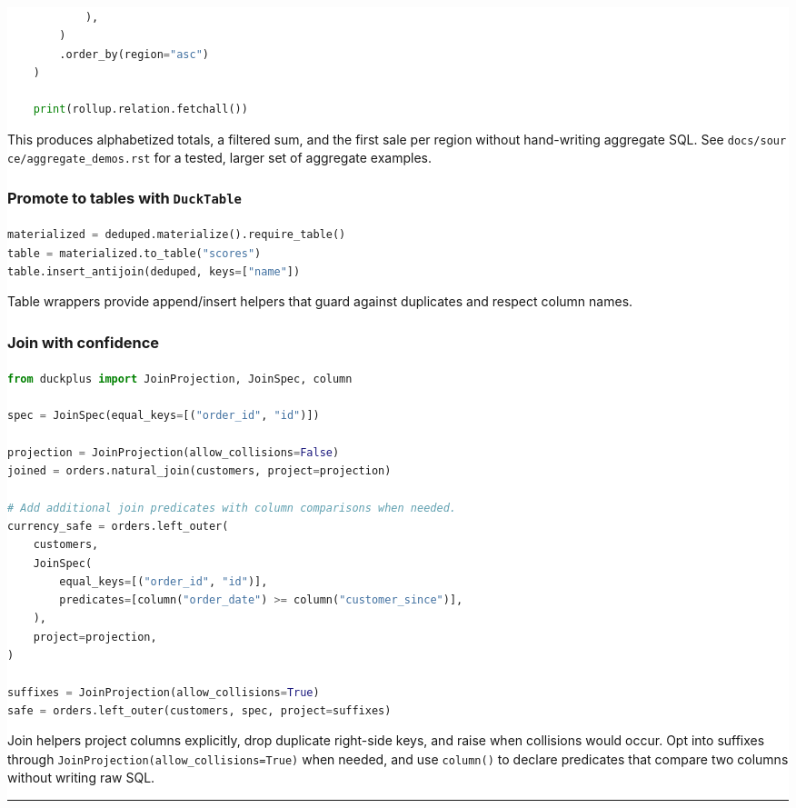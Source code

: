 ```python
            ),
        )
        .order_by(region="asc")
    )

    print(rollup.relation.fetchall())
```

This produces alphabetized totals, a filtered sum, and the first sale per region
without hand-writing aggregate SQL. See ``docs/source/aggregate_demos.rst`` for a
tested, larger set of aggregate examples.

### Promote to tables with `DuckTable`

```python
materialized = deduped.materialize().require_table()
table = materialized.to_table("scores")
table.insert_antijoin(deduped, keys=["name"])
```

Table wrappers provide append/insert helpers that guard against duplicates and
respect column names.

### Join with confidence

```python
from duckplus import JoinProjection, JoinSpec, column

spec = JoinSpec(equal_keys=[("order_id", "id")])

projection = JoinProjection(allow_collisions=False)
joined = orders.natural_join(customers, project=projection)

# Add additional join predicates with column comparisons when needed.
currency_safe = orders.left_outer(
    customers,
    JoinSpec(
        equal_keys=[("order_id", "id")],
        predicates=[column("order_date") >= column("customer_since")],
    ),
    project=projection,
)

suffixes = JoinProjection(allow_collisions=True)
safe = orders.left_outer(customers, spec, project=suffixes)
```

Join helpers project columns explicitly, drop duplicate right-side keys, and
raise when collisions would occur. Opt into suffixes through
`JoinProjection(allow_collisions=True)` when needed, and use `column()` to
declare predicates that compare two columns without writing raw SQL.

---
